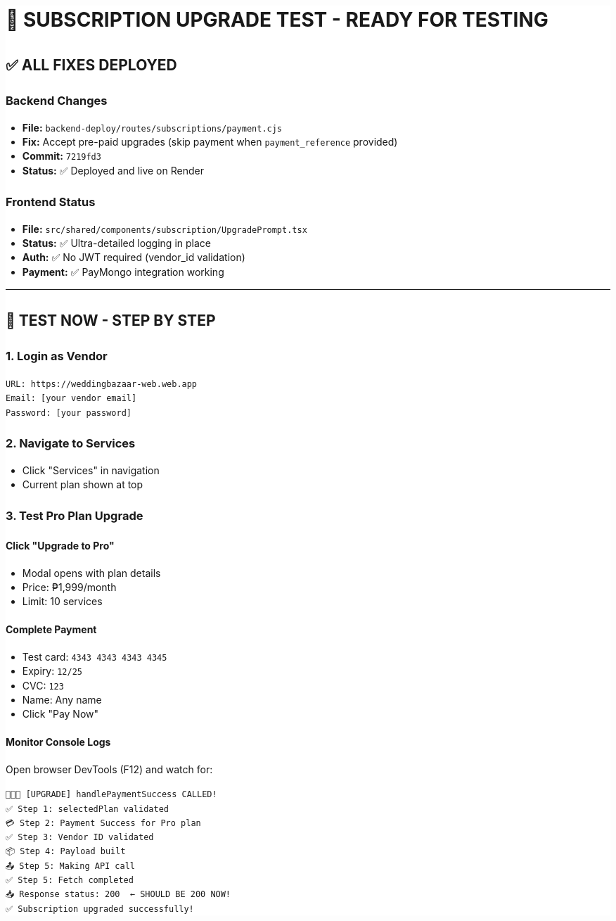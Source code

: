 # 🎯 SUBSCRIPTION UPGRADE TEST - READY FOR TESTING

## ✅ ALL FIXES DEPLOYED

### Backend Changes
- **File:** `backend-deploy/routes/subscriptions/payment.cjs`
- **Fix:** Accept pre-paid upgrades (skip payment when `payment_reference` provided)
- **Commit:** `7219fd3`
- **Status:** ✅ Deployed and live on Render

### Frontend Status
- **File:** `src/shared/components/subscription/UpgradePrompt.tsx`
- **Status:** ✅ Ultra-detailed logging in place
- **Auth:** ✅ No JWT required (vendor_id validation)
- **Payment:** ✅ PayMongo integration working

---

## 🧪 TEST NOW - STEP BY STEP

### 1. Login as Vendor
```
URL: https://weddingbazaar-web.web.app
Email: [your vendor email]
Password: [your password]
```

### 2. Navigate to Services
- Click "Services" in navigation
- Current plan shown at top

### 3. Test Pro Plan Upgrade

#### Click "Upgrade to Pro"
- Modal opens with plan details
- Price: ₱1,999/month
- Limit: 10 services

#### Complete Payment
- Test card: `4343 4343 4343 4345`
- Expiry: `12/25`
- CVC: `123`
- Name: Any name
- Click "Pay Now"

#### Monitor Console Logs
Open browser DevTools (F12) and watch for:
```
🎯🎯🎯 [UPGRADE] handlePaymentSuccess CALLED!
✅ Step 1: selectedPlan validated
💳 Step 2: Payment Success for Pro plan
✅ Step 3: Vendor ID validated
📦 Step 4: Payload built
📤 Step 5: Making API call
✅ Step 5: Fetch completed
📥 Response status: 200  ← SHOULD BE 200 NOW!
✅ Subscription upgraded successfully!
```
